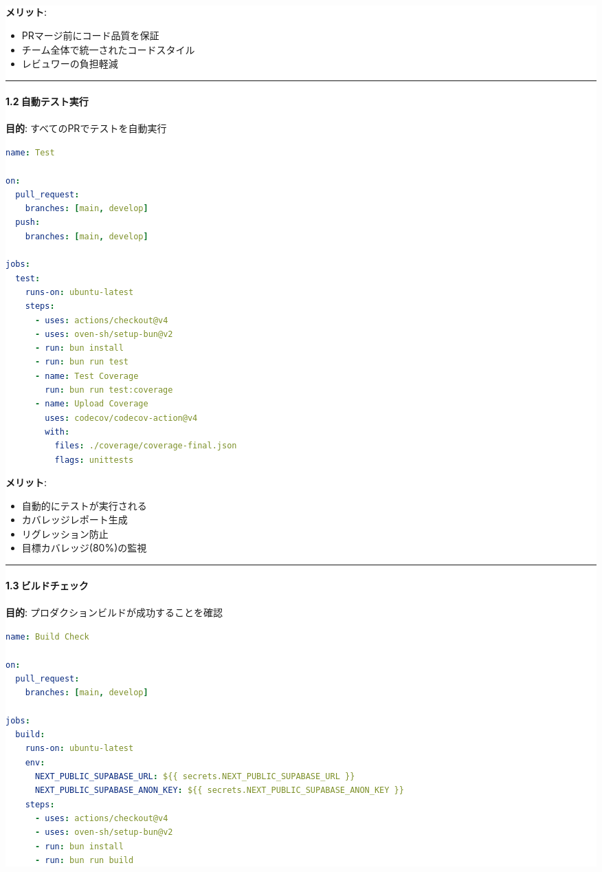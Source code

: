 **メリット**:
- PRマージ前にコード品質を保証
- チーム全体で統一されたコードスタイル
- レビュワーの負担軽減

---

#### 1.2 自動テスト実行

**目的**: すべてのPRでテストを自動実行

```yaml
name: Test

on:
  pull_request:
    branches: [main, develop]
  push:
    branches: [main, develop]

jobs:
  test:
    runs-on: ubuntu-latest
    steps:
      - uses: actions/checkout@v4
      - uses: oven-sh/setup-bun@v2
      - run: bun install
      - run: bun run test
      - name: Test Coverage
        run: bun run test:coverage
      - name: Upload Coverage
        uses: codecov/codecov-action@v4
        with:
          files: ./coverage/coverage-final.json
          flags: unittests
```

**メリット**:
- 自動的にテストが実行される
- カバレッジレポート生成
- リグレッション防止
- 目標カバレッジ(80%)の監視

---

#### 1.3 ビルドチェック

**目的**: プロダクションビルドが成功することを確認

```yaml
name: Build Check

on:
  pull_request:
    branches: [main, develop]

jobs:
  build:
    runs-on: ubuntu-latest
    env:
      NEXT_PUBLIC_SUPABASE_URL: ${{ secrets.NEXT_PUBLIC_SUPABASE_URL }}
      NEXT_PUBLIC_SUPABASE_ANON_KEY: ${{ secrets.NEXT_PUBLIC_SUPABASE_ANON_KEY }}
    steps:
      - uses: actions/checkout@v4
      - uses: oven-sh/setup-bun@v2
      - run: bun install
      - run: bun run build
```